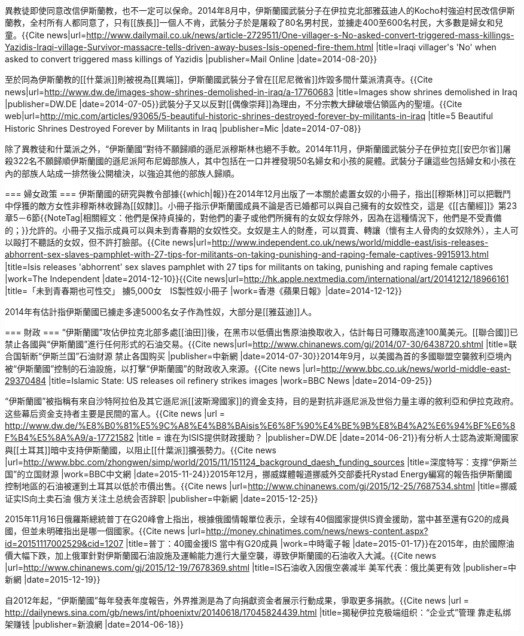 異教徒即使同意改信伊斯蘭教，也不一定可以保命。2014年8月中，伊斯蘭國武裝分子在伊拉克北部雅茲迪人的Kocho村強迫村民改信伊斯蘭教，全村所有人都同意了，只有[[族長]]一個人不肯，武裝分子於是屠殺了80名男村民，並擄走400至600名村民，大多數是婦女和兒童。<ref>{{Cite news|url=http://www.dailymail.co.uk/news/article-2729511/One-villager-s-No-asked-convert-triggered-mass-killings-Yazidis-Iraqi-village-Survivor-massacre-tells-driven-away-buses-Isis-opened-fire-them.html |title=Iraqi villager's 'No' when asked to convert triggered mass killings of Yazidis |publisher=Mail Online |date=2014-08-20}}</ref>

至於同為伊斯蘭教的[[什葉派]]則被視為[[異端]]，伊斯蘭國武裝分子曾在[[尼尼微省]]炸毀多間什葉派清真寺。<ref name=dwde17760683>{{Cite news|url=http://www.dw.de/images-show-shrines-demolished-in-iraq/a-17760683 |title=Images show shrines demolished in Iraq |publisher=DW.DE |date=2014-07-05}}</ref>武裝分子又以反對[[偶像崇拜]]為理由，不分宗教大肆破壞佔領區內的聖壇。<ref name=dwde17760683/><ref>{{Cite web|url=http://mic.com/articles/93065/5-beautiful-historic-shrines-destroyed-forever-by-militants-in-iraq |title=5 Beautiful Historic Shrines Destroyed Forever by Militants in Iraq |publisher=Mic |date=2014-07-08}}</ref>

除了異教徒和什葉派之外，“伊斯蘭國”對待不願歸順的遜尼派穆斯林也絕不手軟。2014年11月，伊斯蘭國武裝分子在伊拉克[[安巴尔省]]屠殺322名不願歸順伊斯蘭國的遜尼派阿布尼姆部族人，其中包括在一口井裡發現50名婦女和小孩的屍體。武裝分子讓這些包括婦女和小孩在內的部族人站成一排然後公開槍決，以強迫其他的部族人歸順。<ref name="UDN_ISAnbarMassacre"/>

=== 婦女政策 ===
伊斯蘭國的研究與教令部據{{which|報}}在2014年12月出版了一本關於處置女奴的小冊子，指出[[穆斯林]]可以把戰鬥中俘獲的敵方女性非穆斯林收歸為[[奴隸]]。小冊子指示伊斯蘭國成員不論是否已婚都可以與自己擁有的女奴性交，這是《[[古蘭經]]》第23章5－6節{{NoteTag|相關經文：他們是保持貞操的，對他們的妻子或他們所擁有的女奴女俘除外，因為在這種情況下，他們是不受責備的；}}允許的。小冊子又指示成員可以與未到青春期的女奴性交。女奴是主人的財產，可以買賣、轉讓（懷有主人骨肉的女奴除外），主人可以毆打不聽話的女奴，但不許打臉部。<ref>{{Cite news|url=http://www.independent.co.uk/news/world/middle-east/isis-releases-abhorrent-sex-slaves-pamphlet-with-27-tips-for-militants-on-taking-punishing-and-raping-female-captives-9915913.html |title=Isis releases 'abhorrent' sex slaves pamphlet with 27 tips for militants on taking, punishing and raping female captives |work=The Independent |date=2014-12-10}}</ref><ref name=apple20141212>{{Cite news|url=http://hk.apple.nextmedia.com/international/art/20141212/18966161 |title=「未到青春期也可性交」 擄5,000女　IS製性奴小冊子 |work=香港《蘋果日報》|date=2014-12-12}}</ref>

2014年有估計指伊斯蘭國已擄走多達5000名女子作為性奴，大部分是[[雅茲迪]]人。<ref name=apple20141212/>

=== 財政 ===
“伊斯蘭國”攻佔伊拉克北部多處[[油田]]後，在黑市以低價出售原油換取收入，估計每日可賺取高達100萬美元。[[聯合國]]已禁止各國與“伊斯蘭國”進行任何形式的石油交易。<ref>{{Cite news|url=http://www.chinanews.com/gj/2014/07-30/6438720.shtml |title=联合国斩断“伊斯兰国”石油财源 禁止各国购买 |publisher=中新網 |date=2014-07-30}}</ref>2014年9月，以美國為首的多國聯盟空襲敘利亞境內被“伊斯蘭國”控制的石油設施，以打擊“伊斯蘭國”的財政收入來源。<ref>{{Cite news |url=http://www.bbc.co.uk/news/world-middle-east-29370484 |title=Islamic State: US releases oil refinery strikes images |work=BBC News |date=2014-09-25}}</ref>

“伊斯蘭國”被指稱有來自沙特阿拉伯及其它遜尼派[[波斯灣國家]]的資金支持，目的是對抗非遜尼派及世俗力量主導的敘利亞和伊拉克政府。这些幕后资金支持者主要是民間的富人。<ref>{{Cite news |url = http://www.dw.de/%E8%B0%81%E5%9C%A8%E4%B8%BAisis%E6%8F%90%E4%BE%9B%E8%B4%A2%E6%94%BF%E6%8F%B4%E5%8A%A9/a-17721582 |title = 谁在为ISIS提供财政援助？ |publisher=DW.DE |date=2014-06-21}}</ref>有分析人士認為波斯灣國家與[[土耳其]]暗中支持伊斯蘭國，以阻止[[什葉派]]擴張勢力。<ref name=bbczh20151124>{{Cite news |url=http://www.bbc.com/zhongwen/simp/world/2015/11/151124_background_daesh_funding_sources |title=深度特写：支撑“伊斯兰国”的立国财源 |work=BBC中文網 |date=2015-11-24}}</ref>2015年12月，挪威媒體報道挪威外交部委托Rystad Energy編寫的報告指伊斯蘭國控制地區的石油被運到土耳其以低於市價出售。<ref>{{Cite news |url=http://www.chinanews.com/gj/2015/12-25/7687534.shtml |title=挪威证实IS向土卖石油 俄方关注土总统会否辞职 |publisher=中新網 |date=2015-12-25}}</ref>

2015年11月16日俄羅斯總統普丁在G20峰會上指出，根據俄國情報單位表示，全球有40個國家提供IS資金援助，當中甚至還有G20的成員國，但並未明確指出是哪一個國家。<ref>{{Cite news |url=http://money.chinatimes.com/news/news-content.aspx?id=20151117002529&cid=1207 |title=普丁：40國金援IS 當中有G20成員 |work=中時電子報 |date=2015-01-17}}</ref>在2015年，由於國際油價大幅下跌，加上俄軍針對伊斯蘭國石油設施及運輸能力進行大量空襲，導致伊斯蘭國的石油收入大減。<ref>{{Cite news |url=http://www.chinanews.com/gj/2015/12-19/7678369.shtml |title=IS石油收入因俄空袭减半 美军代表：俄比美更有效 |publisher=中新網 |date=2015-12-19}}</ref>

自2012年起，“伊斯蘭國”每年發表年度報告，外界推測是為了向捐獻资金者展示行動成果，爭取更多捐款。<ref>{{Cite news |url = http://dailynews.sina.com/gb/news/int/phoenixtv/20140618/17045824439.html |title=揭秘伊拉克极端组织：“企业式”管理 靠走私绑架赚钱 |publisher=新浪網 |date=2014-06-18}}</ref>

